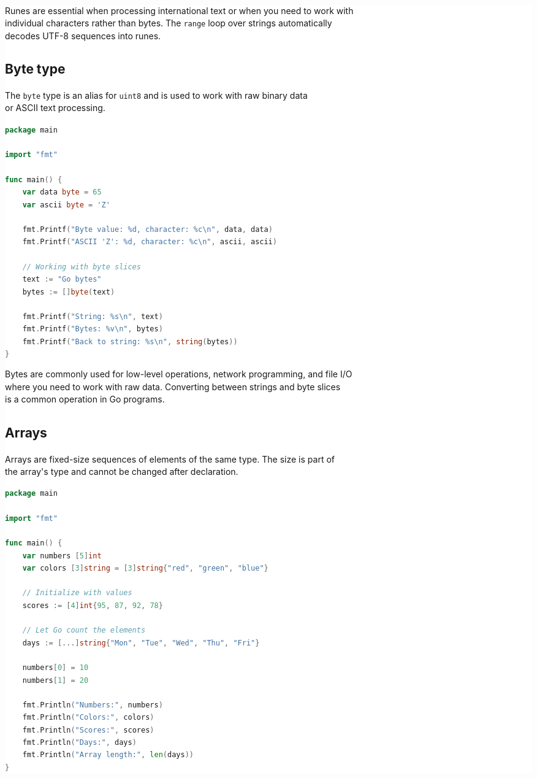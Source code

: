 Runes are essential when processing international text or when you need to work with  
individual characters rather than bytes. The `range` loop over strings automatically  
decodes UTF-8 sequences into runes.  

## Byte type

The `byte` type is an alias for `uint8` and is used to work with raw binary data  
or ASCII text processing.  

```go
package main

import "fmt"

func main() {
    var data byte = 65
    var ascii byte = 'Z'
    
    fmt.Printf("Byte value: %d, character: %c\n", data, data)
    fmt.Printf("ASCII 'Z': %d, character: %c\n", ascii, ascii)
    
    // Working with byte slices
    text := "Go bytes"
    bytes := []byte(text)
    
    fmt.Printf("String: %s\n", text)
    fmt.Printf("Bytes: %v\n", bytes)
    fmt.Printf("Back to string: %s\n", string(bytes))
}
```

Bytes are commonly used for low-level operations, network programming, and file I/O  
where you need to work with raw data. Converting between strings and byte slices  
is a common operation in Go programs.  

## Arrays

Arrays are fixed-size sequences of elements of the same type. The size is part of  
the array's type and cannot be changed after declaration.  

```go
package main

import "fmt"

func main() {
    var numbers [5]int
    var colors [3]string = [3]string{"red", "green", "blue"}
    
    // Initialize with values
    scores := [4]int{95, 87, 92, 78}
    
    // Let Go count the elements
    days := [...]string{"Mon", "Tue", "Wed", "Thu", "Fri"}
    
    numbers[0] = 10
    numbers[1] = 20
    
    fmt.Println("Numbers:", numbers)
    fmt.Println("Colors:", colors)
    fmt.Println("Scores:", scores)
    fmt.Println("Days:", days)
    fmt.Println("Array length:", len(days))
}
```
